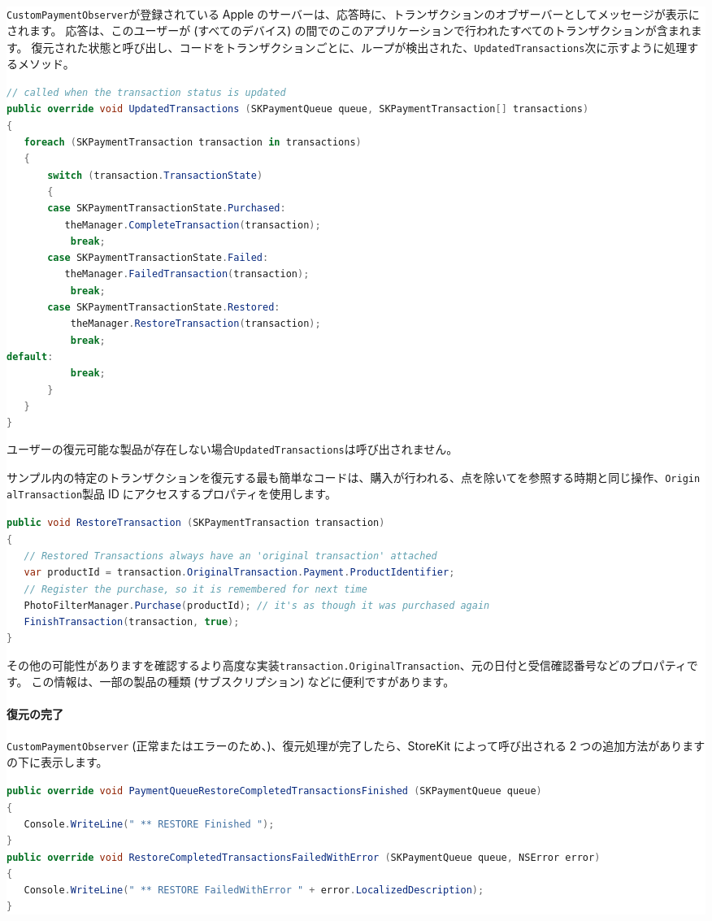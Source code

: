  `CustomPaymentObserver`が登録されている Apple のサーバーは、応答時に、トランザクションのオブザーバーとしてメッセージが表示にされます。 応答は、このユーザーが (すべてのデバイス) の間でのこのアプリケーションで行われたすべてのトランザクションが含まれます。 復元された状態と呼び出し、コードをトランザクションごとに、ループが検出された、`UpdatedTransactions`次に示すように処理するメソッド。

```csharp
// called when the transaction status is updated
public override void UpdatedTransactions (SKPaymentQueue queue, SKPaymentTransaction[] transactions)
{
   foreach (SKPaymentTransaction transaction in transactions)
   {
       switch (transaction.TransactionState)
       {
       case SKPaymentTransactionState.Purchased:
          theManager.CompleteTransaction(transaction);
           break;
       case SKPaymentTransactionState.Failed:
          theManager.FailedTransaction(transaction);
           break;
       case SKPaymentTransactionState.Restored:
           theManager.RestoreTransaction(transaction);
           break;
default:
           break;
       }
   }
}
```

ユーザーの復元可能な製品が存在しない場合`UpdatedTransactions`は呼び出されません。   
   
   
   
 サンプル内の特定のトランザクションを復元する最も簡単なコードは、購入が行われる、点を除いてを参照する時期と同じ操作、`OriginalTransaction`製品 ID にアクセスするプロパティを使用します。

```csharp
public void RestoreTransaction (SKPaymentTransaction transaction)
{
   // Restored Transactions always have an 'original transaction' attached
   var productId = transaction.OriginalTransaction.Payment.ProductIdentifier;
   // Register the purchase, so it is remembered for next time
   PhotoFilterManager.Purchase(productId); // it's as though it was purchased again
   FinishTransaction(transaction, true);
}
```

その他の可能性がありますを確認するより高度な実装`transaction.OriginalTransaction`、元の日付と受信確認番号などのプロパティです。 この情報は、一部の製品の種類 (サブスクリプション) などに便利ですがあります。

#### <a name="restore-completion"></a>復元の完了

`CustomPaymentObserver` (正常またはエラーのため、)、復元処理が完了したら、StoreKit によって呼び出される 2 つの追加方法がありますの下に表示します。

```csharp
public override void PaymentQueueRestoreCompletedTransactionsFinished (SKPaymentQueue queue)
{
   Console.WriteLine(" ** RESTORE Finished ");
}
public override void RestoreCompletedTransactionsFailedWithError (SKPaymentQueue queue, NSError error)
{
   Console.WriteLine(" ** RESTORE FailedWithError " + error.LocalizedDescription);
}
```

